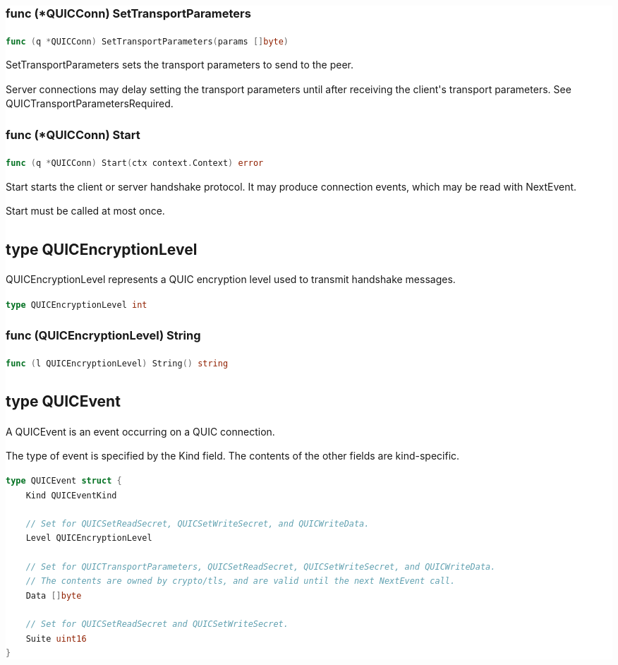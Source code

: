 ### func (\*QUICConn) SetTransportParameters

```go
func (q *QUICConn) SetTransportParameters(params []byte)
```

SetTransportParameters sets the transport parameters to send to the
peer.

Server connections may delay setting the transport parameters until
after receiving the client\'s transport parameters. See
QUICTransportParametersRequired.

### func (\*QUICConn) Start

```go
func (q *QUICConn) Start(ctx context.Context) error
```

Start starts the client or server handshake protocol. It may produce
connection events, which may be read with NextEvent.

Start must be called at most once.

type QUICEncryptionLevel
---------------------------------------------------------

QUICEncryptionLevel represents a QUIC encryption level used to transmit
handshake messages.

```go
type QUICEncryptionLevel int
```

### func (QUICEncryptionLevel) String

```go
func (l QUICEncryptionLevel) String() string
```

type QUICEvent
-----------------------------------------------

A QUICEvent is an event occurring on a QUIC connection.

The type of event is specified by the Kind field. The contents of the
other fields are kind-specific.

```go
type QUICEvent struct {
    Kind QUICEventKind

    // Set for QUICSetReadSecret, QUICSetWriteSecret, and QUICWriteData.
    Level QUICEncryptionLevel

    // Set for QUICTransportParameters, QUICSetReadSecret, QUICSetWriteSecret, and QUICWriteData.
    // The contents are owned by crypto/tls, and are valid until the next NextEvent call.
    Data []byte

    // Set for QUICSetReadSecret and QUICSetWriteSecret.
    Suite uint16
}
```
